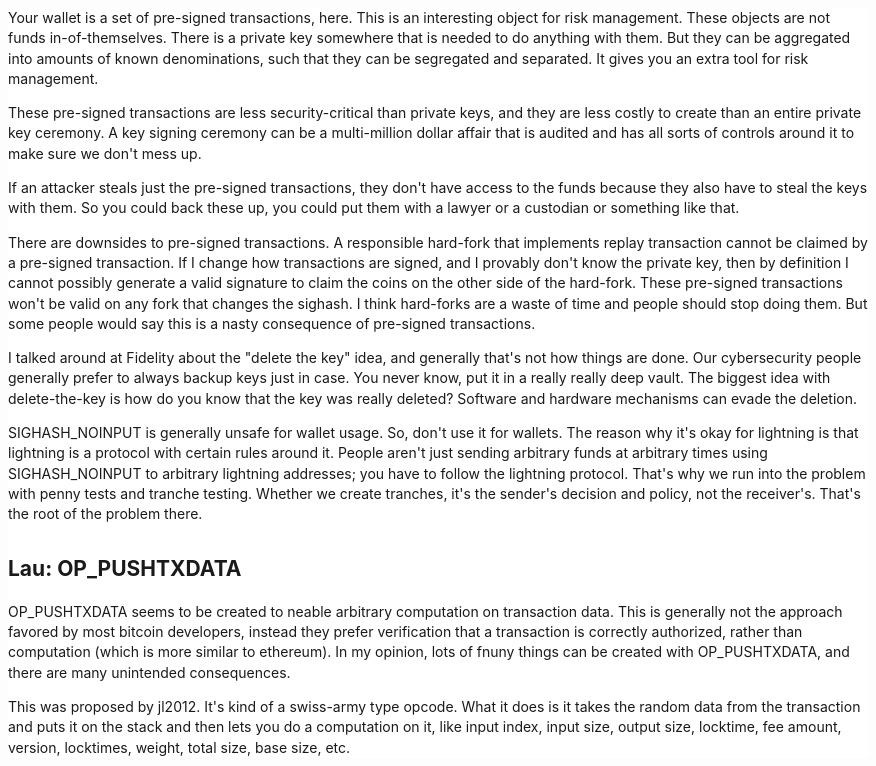 Your wallet is a set of pre-signed transactions, here. This is an
interesting object for risk management. These objects are not funds
in-of-themselves. There is a private key somewhere that is needed to do
anything with them. But they can be aggregated into amounts of known
denominations, such that they can be segregated and separated. It gives
you an extra tool for risk management.

These pre-signed transactions are less security-critical than private
keys, and they are less costly to create than an entire private key
ceremony. A key signing ceremony can be a multi-million dollar affair
that is audited and has all sorts of controls around it to make sure we
don't mess up.

If an attacker steals just the pre-signed transactions, they don't have
access to the funds because they also have to steal the keys with them.
So you could back these up, you could put them with a lawyer or a
custodian or something like that.

There are downsides to pre-signed transactions. A responsible hard-fork
that implements replay transaction cannot be claimed by a pre-signed
transaction. If I change how transactions are signed, and I provably
don't know the private key, then by definition I cannot possibly
generate a valid signature to claim the coins on the other side of the
hard-fork. These pre-signed transactions won't be valid on any fork that
changes the sighash. I think hard-forks are a waste of time and people
should stop doing them. But some people would say this is a nasty
consequence of pre-signed transactions.

I talked around at Fidelity about the "delete the key" idea, and
generally that's not how things are done. Our cybersecurity people
generally prefer to always backup keys just in case. You never know, put
it in a really really deep vault. The biggest idea with delete-the-key
is how do you know that the key was really deleted? Software and
hardware mechanisms can evade the deletion.

SIGHASH_NOINPUT is generally unsafe for wallet usage. So, don't use it
for wallets. The reason why it's okay for lightning is that lightning is
a protocol with certain rules around it. People aren't just sending
arbitrary funds at arbitrary times using SIGHASH_NOINPUT to arbitrary
lightning addresses; you have to follow the lightning protocol. That's
why we run into the problem with penny tests and tranche testing.
Whether we create tranches, it's the sender's decision and policy, not
the receiver's. That's the root of the problem there.

## Lau: OP_PUSHTXDATA

OP_PUSHTXDATA seems to be created to neable arbitrary computation on
transaction data. This is generally not the approach favored by most
bitcoin developers, instead they prefer verification that a transaction
is correctly authorized, rather than computation (which is more similar
to ethereum). In my opinion, lots of fnuny things can be created with
OP_PUSHTXDATA, and there are many unintended consequences.

This was proposed by jl2012. It's kind of a swiss-army type opcode. What
it does is it takes the random data from the transaction and puts it on
the stack and then lets you do a computation on it, like input index,
input size, output size, locktime, fee amount, version, locktimes,
weight, total size, base size, etc.
